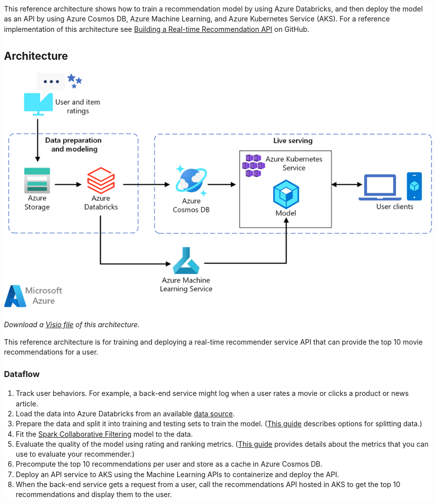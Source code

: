 

This reference architecture shows how to train a recommendation model by using Azure Databricks, and then deploy the model as an API by using Azure Cosmos DB, Azure Machine Learning, and Azure Kubernetes Service (AKS). For a reference implementation of this architecture see [Building a Real-time Recommendation API][als-example] on GitHub.

## Architecture

![Diagram showing architecture of a machine learning model for training movie recommendations.](_images/recommenders-architecture.png)

*Download a [Visio file](https://arch-center.azureedge.net/ai-real-time-recommendation.vsdx) of this architecture.*

This reference architecture is for training and deploying a real-time recommender service API that can provide the top 10 movie recommendations for a user.

### Dataflow

1. Track user behaviors. For example, a back-end service might log when a user rates a movie or clicks a product or news article.
1. Load the data into Azure Databricks from an available [data source][data-source].
1. Prepare the data and split it into training and testing sets to train the model. ([This guide][guide] describes options for splitting data.)
1. Fit the [Spark Collaborative Filtering][als] model to the data.
1. Evaluate the quality of the model using rating and ranking metrics. ([This guide][eval-guide] provides details about the metrics that you can use to evaluate your recommender.)
1. Precompute the top 10 recommendations per user and store as a cache in Azure Cosmos DB.
1. Deploy an API service to AKS using the Machine Learning APIs to containerize and deploy the API.
1. When the back-end service gets a request from a user, call the recommendations API hosted in AKS to get the top 10 recommendations and display them to the user.


[adbauthentication]: /azure/databricks/dev-tools/api/latest/authentication
[aks]: /azure/aks/intro-kubernetes
[aks-service-page]: https://azure.microsoft.com/products/kubernetes-service
[als]: https://spark.apache.org/docs/latest/ml-collaborative-filtering.html
[als-example]: https://github.com/Microsoft/Recommenders/blob/master/examples/05_operationalize/als_movie_o16n.ipynb
[autoscaling]: /azure/databricks/clusters/configure#autoscaling
[batch-scoring]: ../../ai-ml/architecture/batch-scoring-databricks.yml
[blog]: /azure/machine-learning/how-to-deploy-azure-kubernetes-service?tabs=python#autoscaling
[cosmosdb]: /azure/cosmos-db/introduction
[cosmosdb-service-page]: https://azure.microsoft.com/products/cosmos-db
[data-source]: /azure/databricks/data/data-sources/
[databricks]: /azure/azure-databricks/what-is-azure-databricks
[databricks-service-page]: https://azure.microsoft.com/products/databricks
[dsvm]: /azure/machine-learning/data-science-virtual-machine/overview
[eval-guide]: https://github.com/Microsoft/Recommenders/blob/master/examples/03_evaluate/evaluation.ipynb
[github]: https://github.com/Microsoft/Recommenders
[guide]: https://github.com/Microsoft/Recommenders/blob/master/examples/01_prepare_data/data_split.ipynb
[latency]: https://github.com/jessebenson/azure-performance
[mls]: /azure/machine-learning/overview-what-is-azure-machine-learning
[mls-service-page]: https://azure.microsoft.com/products/machine-learning
[nodes]: /azure/aks/scale-cluster
[partition-data]: /azure/cosmos-db/partition-data
[redis]: /azure/azure-cache-for-redis/cache-overview
[ru]: /azure/cosmos-db/request-units
[setup]: https://github.com/Microsoft/Recommenders/blob/master/SETUP.md#repository-installation
[setupo16n]: https://github.com/Microsoft/Recommenders/blob/master/SETUP.md#prepare-azure-databricks-for-operationalization
[scale]: /azure/aks/tutorial-kubernetes-scale
[workspace]: /azure/azure-databricks